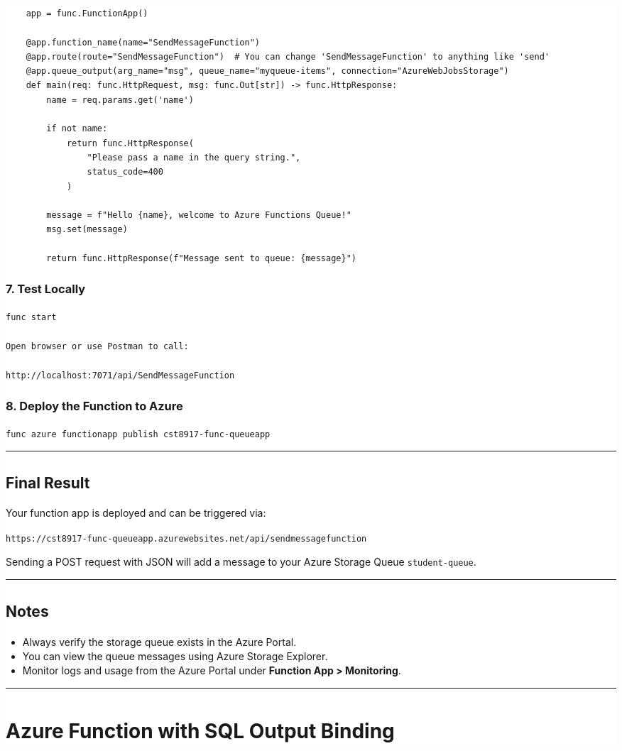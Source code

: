 		app = func.FunctionApp()
		
		@app.function_name(name="SendMessageFunction")
		@app.route(route="SendMessageFunction")  # You can change 'SendMessageFunction' to anything like 'send'
		@app.queue_output(arg_name="msg", queue_name="myqueue-items", connection="AzureWebJobsStorage")
		def main(req: func.HttpRequest, msg: func.Out[str]) -> func.HttpResponse:
		    name = req.params.get('name')
		
		    if not name:
		        return func.HttpResponse(
		            "Please pass a name in the query string.",
		            status_code=400
		        )
		
		    message = f"Hello {name}, welcome to Azure Functions Queue!"
		    msg.set(message)
		
		    return func.HttpResponse(f"Message sent to queue: {message}")


### 7. Test Locally

	func start

	Open browser or use Postman to call:

	http://localhost:7071/api/SendMessageFunction


### 8. Deploy the Function to Azure

	func azure functionapp publish cst8917-func-queueapp


---

## Final Result
Your function app is deployed and can be triggered via:

	https://cst8917-func-queueapp.azurewebsites.net/api/sendmessagefunction


Sending a POST request with JSON will add a message to your Azure Storage Queue `student-queue`.

---

## Notes
- Always verify the storage queue exists in the Azure Portal.
- You can view the queue messages using Azure Storage Explorer.
- Monitor logs and usage from the Azure Portal under **Function App > Monitoring**.

---




# Azure Function with SQL Output Binding
